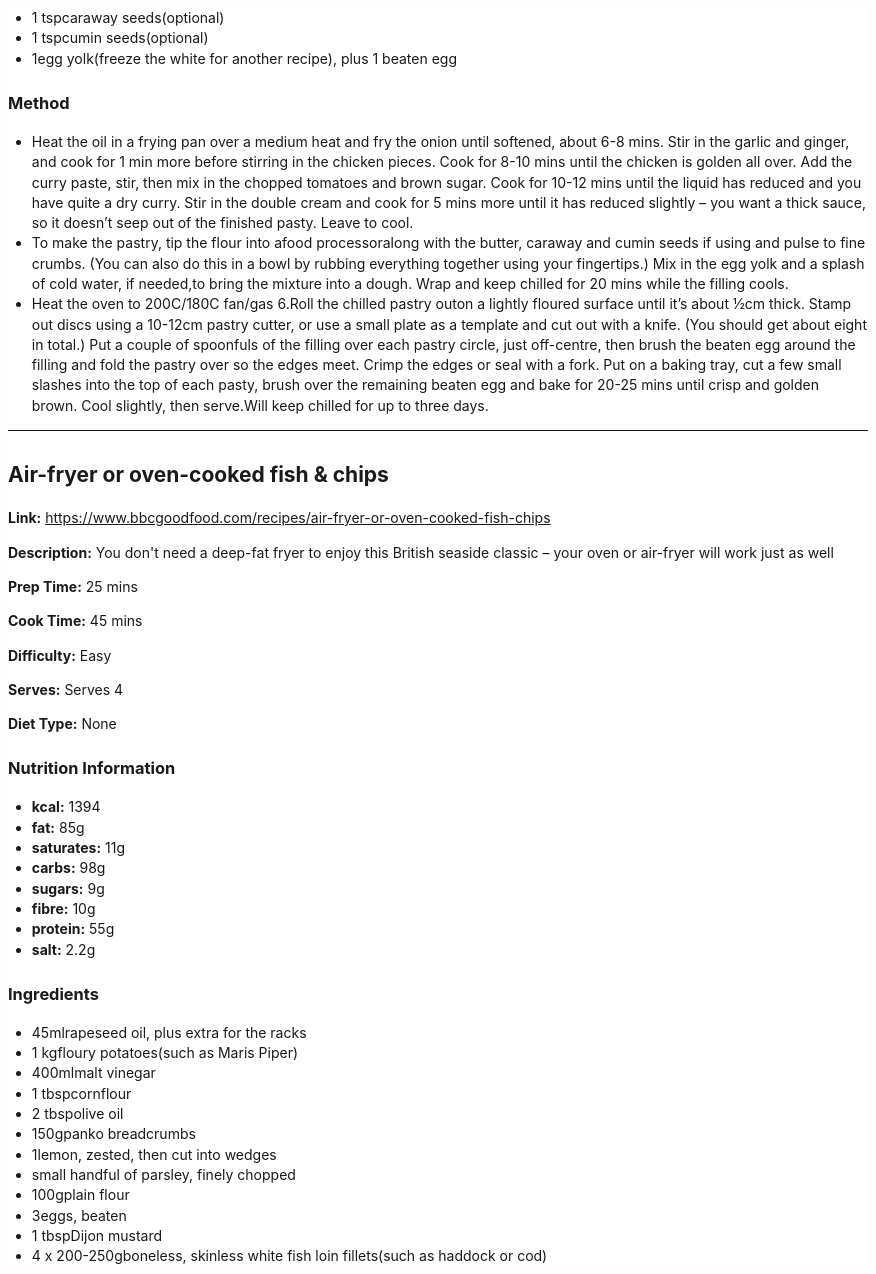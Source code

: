 - 1 tspcaraway seeds(optional)
- 1 tspcumin seeds(optional)
- 1egg yolk(freeze the white for another recipe), plus 1 beaten egg

### Method
- Heat the oil in a frying pan over a medium heat and fry the onion until softened, about 6-8 mins. Stir in the garlic and ginger, and cook for 1 min more before stirring in the chicken pieces. Cook for 8-10 mins until the chicken is golden all over. Add the curry paste, stir, then mix in the chopped tomatoes and brown sugar. Cook for 10-12 mins until the liquid has reduced and you have quite a dry curry. Stir in the double cream and cook for 5 mins more until it has reduced slightly – you want a thick sauce, so it doesn’t seep out of the finished pasty. Leave to cool.
- To make the pastry, tip the flour into afood processoralong with the butter, caraway and cumin seeds if using and pulse to fine crumbs. (You can also do this in a bowl by rubbing everything together using your fingertips.) Mix in the egg yolk and a splash of cold water, if needed,to bring the mixture into a dough. Wrap and keep chilled for 20 mins while the filling cools.
- Heat the oven to 200C/180C fan/gas 6.Roll the chilled pastry outon a lightly floured surface until it’s about ½cm thick. Stamp out discs using a 10-12cm pastry cutter, or use a small plate as a template and cut out with a knife. (You should get about eight in total.) Put a couple of spoonfuls of the filling over each pastry circle, just off-centre, then brush the beaten egg around the filling and fold the pastry over so the edges meet. Crimp the edges or seal with a fork. Put on a baking tray, cut a few small slashes into the top of each pasty, brush over the remaining beaten egg and bake for 20-25 mins until crisp and golden brown. Cool slightly, then serve.Will keep chilled for up to three days.


---

## Air-fryer or oven-cooked fish & chips
**Link:** https://www.bbcgoodfood.com/recipes/air-fryer-or-oven-cooked-fish-chips

**Description:** You don't need a deep-fat fryer to enjoy this British seaside classic – your oven or air-fryer will work just as well

**Prep Time:** 25 mins

**Cook Time:** 45 mins

**Difficulty:** Easy

**Serves:** Serves 4

**Diet Type:** None

### Nutrition Information
- **kcal:** 1394
- **fat:** 85g
- **saturates:** 11g
- **carbs:** 98g
- **sugars:** 9g
- **fibre:** 10g
- **protein:** 55g
- **salt:** 2.2g

### Ingredients
- 45mlrapeseed oil, plus extra for the racks
- 1 kgfloury potatoes(such as Maris Piper)
- 400mlmalt vinegar
- 1 tbspcornflour
- 2 tbspolive oil
- 150gpanko breadcrumbs
- 1lemon, zested, then cut into wedges
- small handful of parsley, finely chopped
- 100gplain flour
- 3eggs, beaten
- 1 tbspDijon mustard
- 4 x 200-250gboneless, skinless white fish loin fillets(such as haddock or cod)